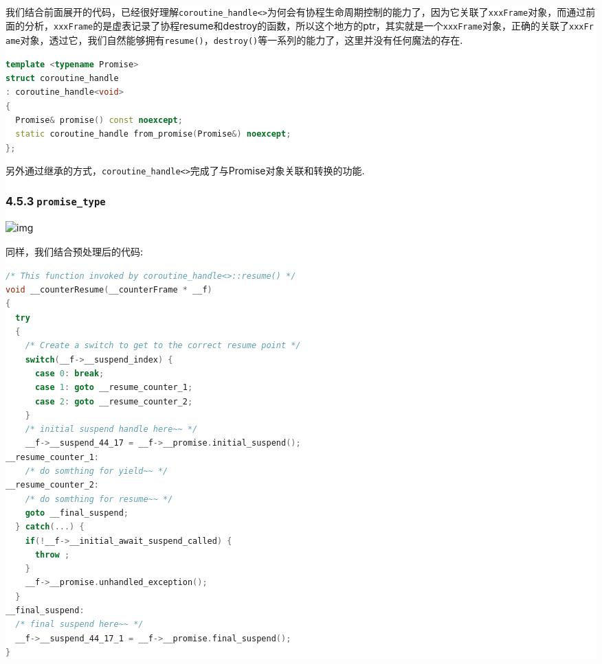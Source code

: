 我们结合前面展开的代码，已经很好理解`coroutine_handle<>`为何会有协程生命周期控制的能力了，因为它关联了`xxxFrame`对象，而通过前面的分析，`xxxFrame`的是虚表记录了协程resume和destroy的函数，所以这个地方的ptr，其实就是一个`xxxFrame`对象，正确的关联了`xxxFrame`对象，透过它，我们自然能够拥有`resume()`，`destroy()`等一系列的能力了，这里并没有任何魔法的存在.

```cpp
template <typename Promise>
struct coroutine_handle
: coroutine_handle<void>
{
  Promise& promise() const noexcept;
  static coroutine_handle from_promise(Promise&) noexcept;
};
```

另外通过继承的方式，`coroutine_handle<>`完成了与Promise对象关联和转换的功能.

### 4.5.3 `promise_type`



![img](https://littleneko.oss-cn-beijing.aliyuncs.com/img/v2-a0eb997751004b380ad20c297b77cf1c_1440w.webp)

同样，我们结合预处理后的代码:

```cpp
/* This function invoked by coroutine_handle<>::resume() */
void __counterResume(__counterFrame * __f)
{
  try 
  {
    /* Create a switch to get to the correct resume point */
    switch(__f->__suspend_index) {
      case 0: break;
      case 1: goto __resume_counter_1;
      case 2: goto __resume_counter_2;
    }
    /* initial suspend handle here~~ */
    __f->__suspend_44_17 = __f->__promise.initial_suspend();
__resume_counter_1:
    /* do somthing for yield~~ */
__resume_counter_2:
    /* do somthing for resume~~ */
    goto __final_suspend;
  } catch(...) {
    if(!__f->__initial_await_suspend_called) {
      throw ;
    } 
    __f->__promise.unhandled_exception();
  }
__final_suspend:
  /* final suspend here~~ */
  __f->__suspend_44_17_1 = __f->__promise.final_suspend();
}
```
